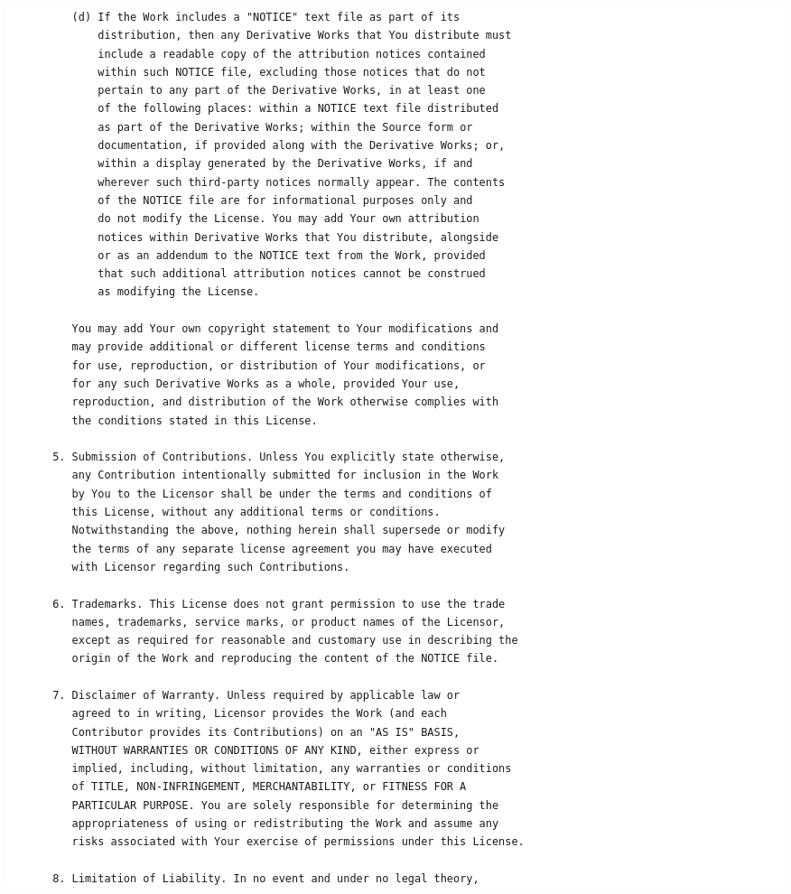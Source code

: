 		      (d) If the Work includes a "NOTICE" text file as part of its
		          distribution, then any Derivative Works that You distribute must
		          include a readable copy of the attribution notices contained
		          within such NOTICE file, excluding those notices that do not
		          pertain to any part of the Derivative Works, in at least one
		          of the following places: within a NOTICE text file distributed
		          as part of the Derivative Works; within the Source form or
		          documentation, if provided along with the Derivative Works; or,
		          within a display generated by the Derivative Works, if and
		          wherever such third-party notices normally appear. The contents
		          of the NOTICE file are for informational purposes only and
		          do not modify the License. You may add Your own attribution
		          notices within Derivative Works that You distribute, alongside
		          or as an addendum to the NOTICE text from the Work, provided
		          that such additional attribution notices cannot be construed
		          as modifying the License.
		
		      You may add Your own copyright statement to Your modifications and
		      may provide additional or different license terms and conditions
		      for use, reproduction, or distribution of Your modifications, or
		      for any such Derivative Works as a whole, provided Your use,
		      reproduction, and distribution of the Work otherwise complies with
		      the conditions stated in this License.
		
		   5. Submission of Contributions. Unless You explicitly state otherwise,
		      any Contribution intentionally submitted for inclusion in the Work
		      by You to the Licensor shall be under the terms and conditions of
		      this License, without any additional terms or conditions.
		      Notwithstanding the above, nothing herein shall supersede or modify
		      the terms of any separate license agreement you may have executed
		      with Licensor regarding such Contributions.
		
		   6. Trademarks. This License does not grant permission to use the trade
		      names, trademarks, service marks, or product names of the Licensor,
		      except as required for reasonable and customary use in describing the
		      origin of the Work and reproducing the content of the NOTICE file.
		
		   7. Disclaimer of Warranty. Unless required by applicable law or
		      agreed to in writing, Licensor provides the Work (and each
		      Contributor provides its Contributions) on an "AS IS" BASIS,
		      WITHOUT WARRANTIES OR CONDITIONS OF ANY KIND, either express or
		      implied, including, without limitation, any warranties or conditions
		      of TITLE, NON-INFRINGEMENT, MERCHANTABILITY, or FITNESS FOR A
		      PARTICULAR PURPOSE. You are solely responsible for determining the
		      appropriateness of using or redistributing the Work and assume any
		      risks associated with Your exercise of permissions under this License.
		
		   8. Limitation of Liability. In no event and under no legal theory,
